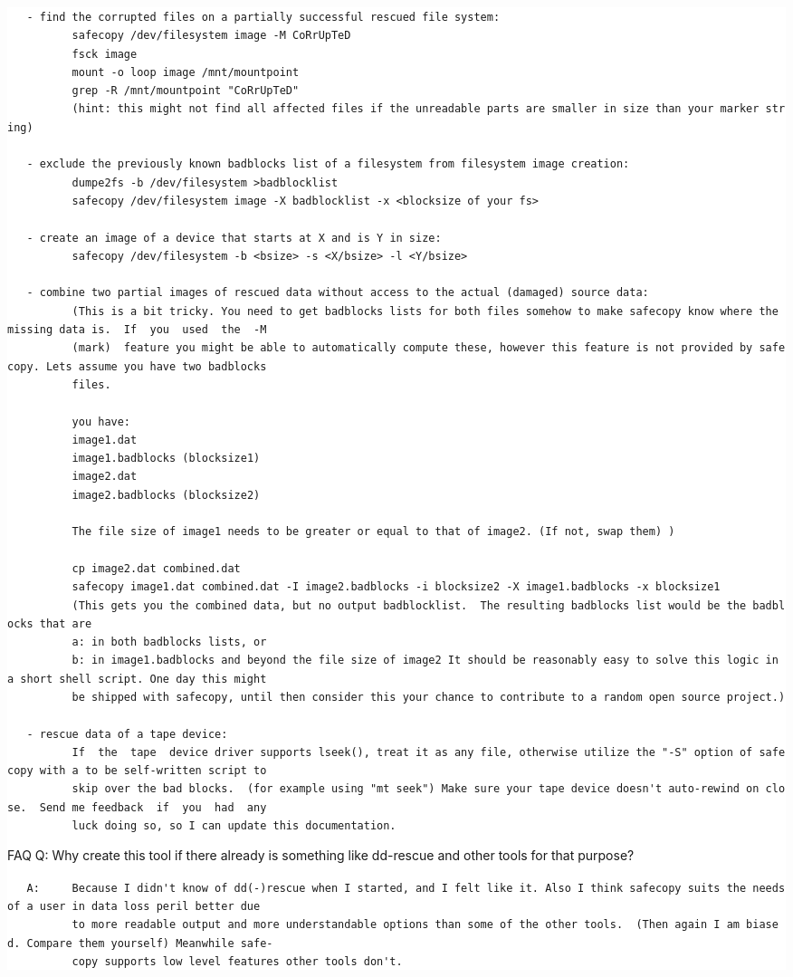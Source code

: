        - find the corrupted files on a partially successful rescued file system:
              safecopy /dev/filesystem image -M CoRrUpTeD
              fsck image
              mount -o loop image /mnt/mountpoint
              grep -R /mnt/mountpoint "CoRrUpTeD"
              (hint: this might not find all affected files if the unreadable parts are smaller in size than your marker string)

       - exclude the previously known badblocks list of a filesystem from filesystem image creation:
              dumpe2fs -b /dev/filesystem >badblocklist
              safecopy /dev/filesystem image -X badblocklist -x <blocksize of your fs>

       - create an image of a device that starts at X and is Y in size:
              safecopy /dev/filesystem -b <bsize> -s <X/bsize> -l <Y/bsize>

       - combine two partial images of rescued data without access to the actual (damaged) source data:
              (This is a bit tricky. You need to get badblocks lists for both files somehow to make safecopy know where the missing data is.  If  you  used  the  -M
              (mark)  feature you might be able to automatically compute these, however this feature is not provided by safecopy. Lets assume you have two badblocks
              files.

              you have:
              image1.dat
              image1.badblocks (blocksize1)
              image2.dat
              image2.badblocks (blocksize2)

              The file size of image1 needs to be greater or equal to that of image2. (If not, swap them) )

              cp image2.dat combined.dat
              safecopy image1.dat combined.dat -I image2.badblocks -i blocksize2 -X image1.badblocks -x blocksize1
              (This gets you the combined data, but no output badblocklist.  The resulting badblocks list would be the badblocks that are
              a: in both badblocks lists, or
              b: in image1.badblocks and beyond the file size of image2 It should be reasonably easy to solve this logic in a short shell script. One day this might
              be shipped with safecopy, until then consider this your chance to contribute to a random open source project.)

       - rescue data of a tape device:
              If  the  tape  device driver supports lseek(), treat it as any file, otherwise utilize the "-S" option of safecopy with a to be self-written script to
              skip over the bad blocks.  (for example using "mt seek") Make sure your tape device doesn't auto-rewind on close.  Send me feedback  if  you  had  any
              luck doing so, so I can update this documentation.

FAQ
       Q:     Why create this tool if there already is something like dd-rescue and other tools for that purpose?

       A:     Because I didn't know of dd(-)rescue when I started, and I felt like it. Also I think safecopy suits the needs of a user in data loss peril better due
              to more readable output and more understandable options than some of the other tools.  (Then again I am biased. Compare them yourself) Meanwhile safe‐
              copy supports low level features other tools don't.

